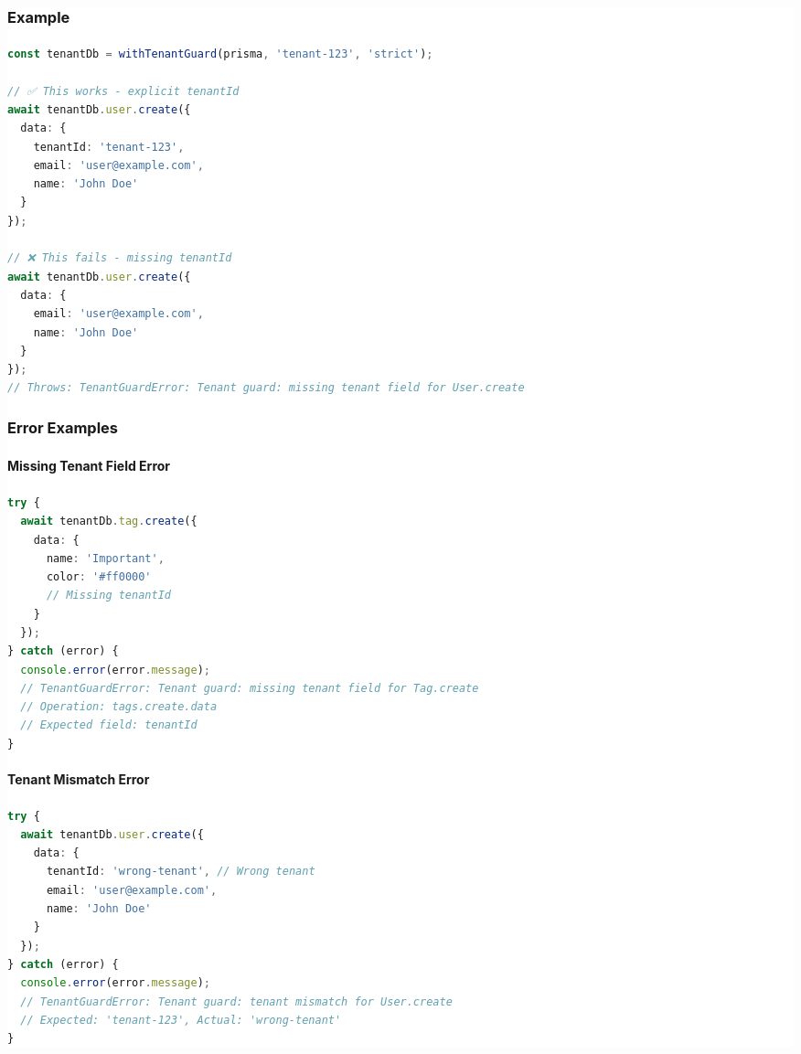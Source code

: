 ### Example

```typescript
const tenantDb = withTenantGuard(prisma, 'tenant-123', 'strict');

// ✅ This works - explicit tenantId
await tenantDb.user.create({
  data: {
    tenantId: 'tenant-123',
    email: 'user@example.com',
    name: 'John Doe'
  }
});

// ❌ This fails - missing tenantId
await tenantDb.user.create({
  data: {
    email: 'user@example.com',
    name: 'John Doe'
  }
});
// Throws: TenantGuardError: Tenant guard: missing tenant field for User.create
```

### Error Examples

#### Missing Tenant Field Error

```typescript
try {
  await tenantDb.tag.create({
    data: {
      name: 'Important',
      color: '#ff0000'
      // Missing tenantId
    }
  });
} catch (error) {
  console.error(error.message);
  // TenantGuardError: Tenant guard: missing tenant field for Tag.create
  // Operation: tags.create.data
  // Expected field: tenantId
}
```

#### Tenant Mismatch Error

```typescript
try {
  await tenantDb.user.create({
    data: {
      tenantId: 'wrong-tenant', // Wrong tenant
      email: 'user@example.com',
      name: 'John Doe'
    }
  });
} catch (error) {
  console.error(error.message);
  // TenantGuardError: Tenant guard: tenant mismatch for User.create
  // Expected: 'tenant-123', Actual: 'wrong-tenant'
}
```
